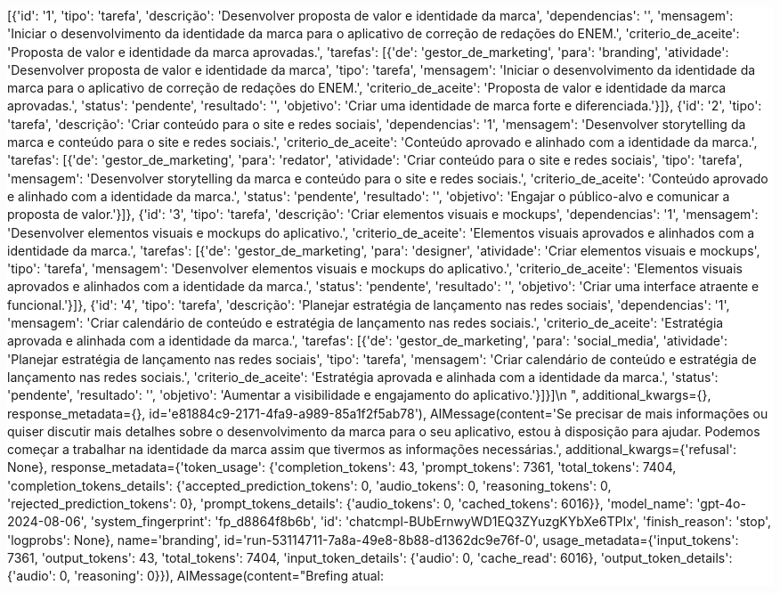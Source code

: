 [{'id': '1', 'tipo': 'tarefa', 'descrição': 'Desenvolver proposta de valor e identidade da marca', 'dependencias': '', 'mensagem': 'Iniciar o desenvolvimento da identidade da marca para o aplicativo de correção de redações do ENEM.', 'criterio_de_aceite': 'Proposta de valor e identidade da marca aprovadas.', 'tarefas': [{'de': 'gestor_de_marketing', 'para': 'branding', 'atividade': 'Desenvolver proposta de valor e identidade da marca', 'tipo': 'tarefa', 'mensagem': 'Iniciar o desenvolvimento da identidade da marca para o aplicativo de correção de redações do ENEM.', 'criterio_de_aceite': 'Proposta de valor e identidade da marca aprovadas.', 'status': 'pendente', 'resultado': '', 'objetivo': 'Criar uma identidade de marca forte e diferenciada.'}]}, {'id': '2', 'tipo': 'tarefa', 'descrição': 'Criar conteúdo para o site e redes sociais', 'dependencias': '1', 'mensagem': 'Desenvolver storytelling da marca e conteúdo para o site e redes sociais.', 'criterio_de_aceite': 'Conteúdo aprovado e alinhado com a identidade da marca.', 'tarefas': [{'de': 'gestor_de_marketing', 'para': 'redator', 'atividade': 'Criar conteúdo para o site e redes sociais', 'tipo': 'tarefa', 'mensagem': 'Desenvolver storytelling da marca e conteúdo para o site e redes sociais.', 'criterio_de_aceite': 'Conteúdo aprovado e alinhado com a identidade da marca.', 'status': 'pendente', 'resultado': '', 'objetivo': 'Engajar o público-alvo e comunicar a proposta de valor.'}]}, {'id': '3', 'tipo': 'tarefa', 'descrição': 'Criar elementos visuais e mockups', 'dependencias': '1', 'mensagem': 'Desenvolver elementos visuais e mockups do aplicativo.', 'criterio_de_aceite': 'Elementos visuais aprovados e alinhados com a identidade da marca.', 'tarefas': [{'de': 'gestor_de_marketing', 'para': 'designer', 'atividade': 'Criar elementos visuais e mockups', 'tipo': 'tarefa', 'mensagem': 'Desenvolver elementos visuais e mockups do aplicativo.', 'criterio_de_aceite': 'Elementos visuais aprovados e alinhados com a identidade da marca.', 'status': 'pendente', 'resultado': '', 'objetivo': 'Criar uma interface atraente e funcional.'}]}, {'id': '4', 'tipo': 'tarefa', 'descrição': 'Planejar estratégia de lançamento nas redes sociais', 'dependencias': '1', 'mensagem': 'Criar calendário de conteúdo e estratégia de lançamento nas redes sociais.', 'criterio_de_aceite': 'Estratégia aprovada e alinhada com a identidade da marca.', 'tarefas': [{'de': 'gestor_de_marketing', 'para': 'social_media', 'atividade': 'Planejar estratégia de lançamento nas redes sociais', 'tipo': 'tarefa', 'mensagem': 'Criar calendário de conteúdo e estratégia de lançamento nas redes sociais.', 'criterio_de_aceite': 'Estratégia aprovada e alinhada com a identidade da marca.', 'status': 'pendente', 'resultado': '', 'objetivo': 'Aumentar a visibilidade e engajamento do aplicativo.'}]}]\n                ", additional_kwargs={}, response_metadata={}, id='e81884c9-2171-4fa9-a989-85a1f2f5ab78'), AIMessage(content='Se precisar de mais informações ou quiser discutir mais detalhes sobre o desenvolvimento da marca para o seu aplicativo, estou à disposição para ajudar. Podemos começar a trabalhar na identidade da marca assim que tivermos as informações necessárias.', additional_kwargs={'refusal': None}, response_metadata={'token_usage': {'completion_tokens': 43, 'prompt_tokens': 7361, 'total_tokens': 7404, 'completion_tokens_details': {'accepted_prediction_tokens': 0, 'audio_tokens': 0, 'reasoning_tokens': 0, 'rejected_prediction_tokens': 0}, 'prompt_tokens_details': {'audio_tokens': 0, 'cached_tokens': 6016}}, 'model_name': 'gpt-4o-2024-08-06', 'system_fingerprint': 'fp_d8864f8b6b', 'id': 'chatcmpl-BUbErnwyWD1EQ3ZYuzgKYbXe6TPIx', 'finish_reason': 'stop', 'logprobs': None}, name='branding', id='run-53114711-7a8a-49e8-8b88-d1362dc9e76f-0', usage_metadata={'input_tokens': 7361, 'output_tokens': 43, 'total_tokens': 7404, 'input_token_details': {'audio': 0, 'cache_read': 6016}, 'output_token_details': {'audio': 0, 'reasoning': 0}}), AIMessage(content="Brefing atual: